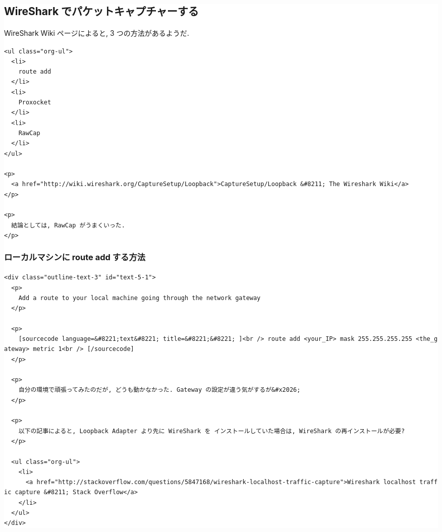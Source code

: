 <div id="outline-container-sec-5" class="outline-2">
  <h2 id="sec-5">
    WireShark でパケットキャプチャーする
  </h2>
  
  <div class="outline-text-2" id="text-5">
    <p>
      WireShark Wiki ページによると, 3 つの方法があるようだ.
    </p>
    
    <ul class="org-ul">
      <li>
        route add
      </li>
      <li>
        Proxocket
      </li>
      <li>
        RawCap
      </li>
    </ul>
    
    <p>
      <a href="http://wiki.wireshark.org/CaptureSetup/Loopback">CaptureSetup/Loopback &#8211; The Wireshark Wiki</a>
    </p>
    
    <p>
      結論としては, RawCap がうまくいった.
    </p>
  </div>
  
  <div id="outline-container-sec-5-1" class="outline-3">
    <h3 id="sec-5-1">
      ローカルマシンに route add する方法
    </h3>
    
    <div class="outline-text-3" id="text-5-1">
      <p>
        Add a route to your local machine going through the network gateway
      </p>
      
      <p>
        [sourcecode language=&#8221;text&#8221; title=&#8221;&#8221; ]<br /> route add <your_IP> mask 255.255.255.255 <the_gateway> metric 1<br /> [/sourcecode]
      </p>
      
      <p>
        自分の環境で頑張ってみたのだが, どうも動かなかった. Gateway の設定が違う気がするが&#x2026;
      </p>
      
      <p>
        以下の記事によると, Loopback Adapter より先に WireShark を インストールしていた場合は, WireShark の再インストールが必要?
      </p>
      
      <ul class="org-ul">
        <li>
          <a href="http://stackoverflow.com/questions/5847168/wireshark-localhost-traffic-capture">Wireshark localhost traffic capture &#8211; Stack Overflow</a>
        </li>
      </ul>
    </div>
  </div>
  